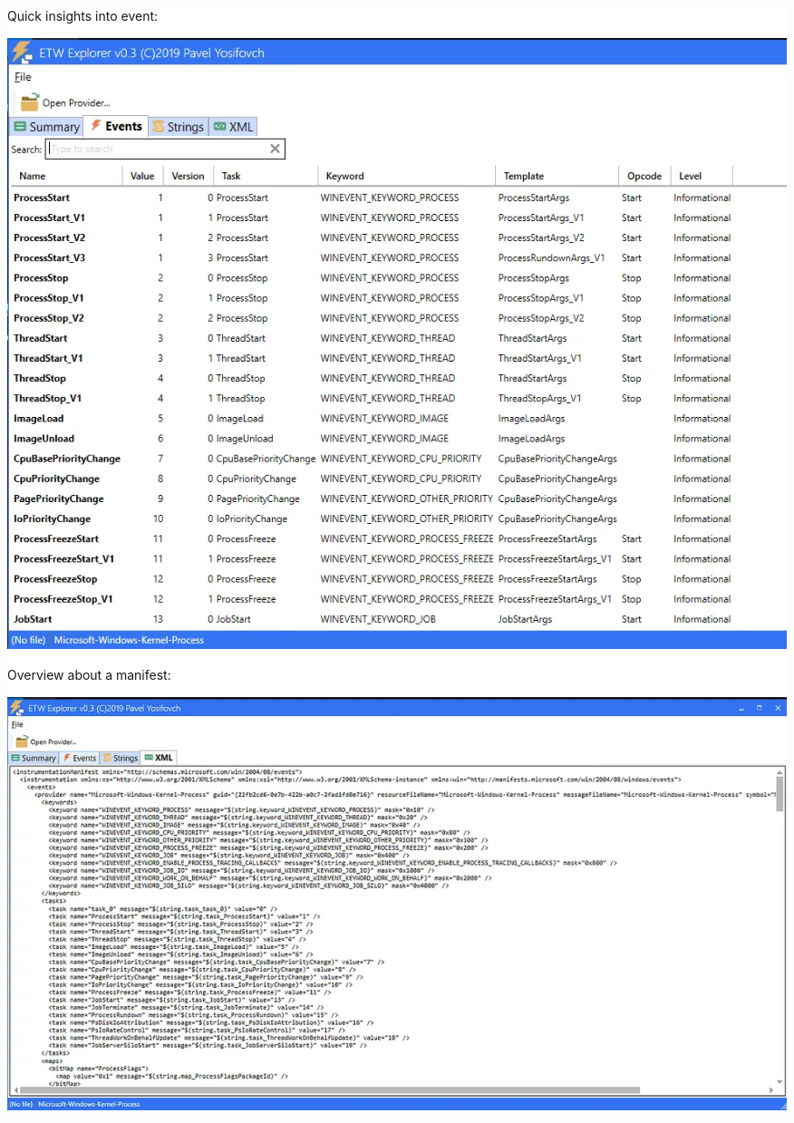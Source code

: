 
Quick insights into event:

![](/images/etw_explorer_2.webp)

Overview about a manifest:

![](/images/etw_explorer_3.webp)